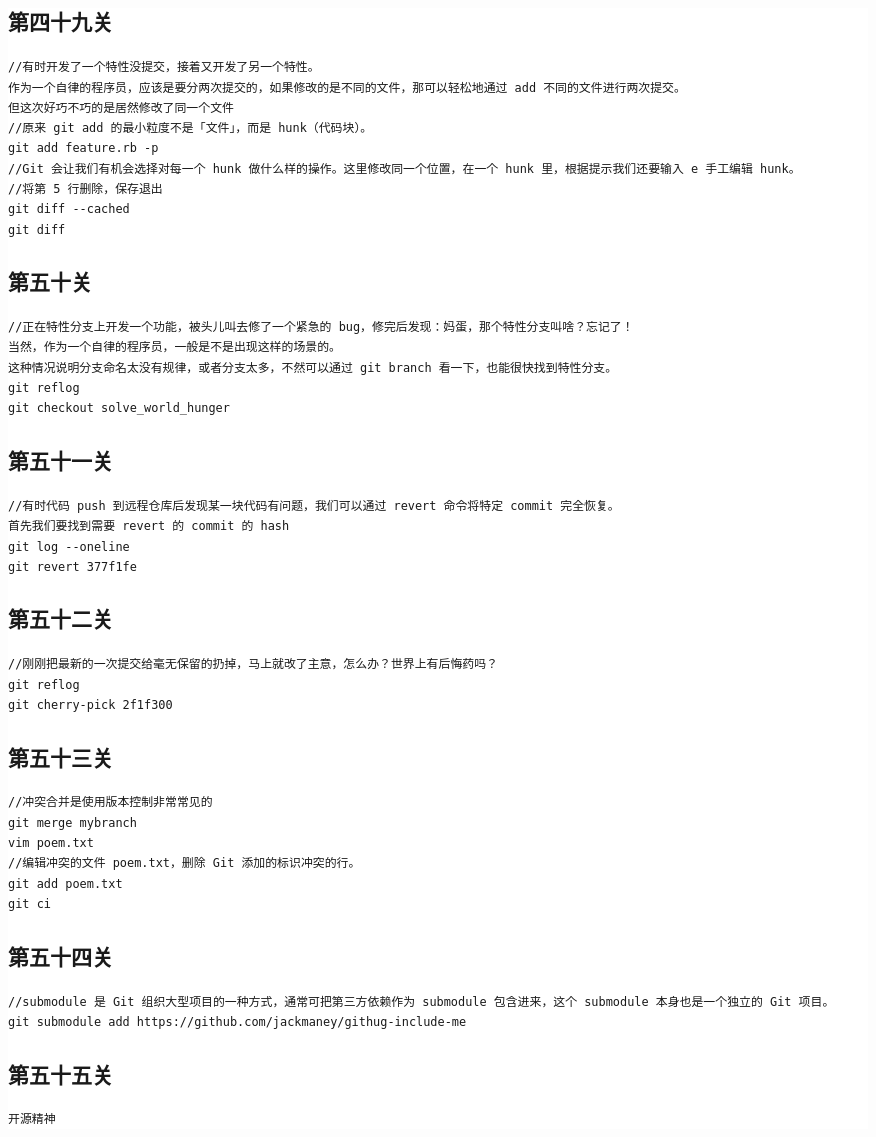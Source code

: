 ## 第四十九关

```git
//有时开发了一个特性没提交，接着又开发了另一个特性。
作为一个自律的程序员，应该是要分两次提交的，如果修改的是不同的文件，那可以轻松地通过 add 不同的文件进行两次提交。
但这次好巧不巧的是居然修改了同一个文件
//原来 git add 的最小粒度不是「文件」，而是 hunk（代码块）。
git add feature.rb -p
//Git 会让我们有机会选择对每一个 hunk 做什么样的操作。这里修改同一个位置，在一个 hunk 里，根据提示我们还要输入 e 手工编辑 hunk。
//将第 5 行删除，保存退出
git diff --cached
git diff
```

## 第五十关

```git
//正在特性分支上开发一个功能，被头儿叫去修了一个紧急的 bug，修完后发现：妈蛋，那个特性分支叫啥？忘记了！
当然，作为一个自律的程序员，一般是不是出现这样的场景的。
这种情况说明分支命名太没有规律，或者分支太多，不然可以通过 git branch 看一下，也能很快找到特性分支。
git reflog
git checkout solve_world_hunger
```

## 第五十一关

```git
//有时代码 push 到远程仓库后发现某一块代码有问题，我们可以通过 revert 命令将特定 commit 完全恢复。
首先我们要找到需要 revert 的 commit 的 hash
git log --oneline
git revert 377f1fe
```

## 第五十二关

```git
//刚刚把最新的一次提交给毫无保留的扔掉，马上就改了主意，怎么办？世界上有后悔药吗？
git reflog
git cherry-pick 2f1f300
```

## 第五十三关

```git
//冲突合并是使用版本控制非常常见的
git merge mybranch
vim poem.txt
//编辑冲突的文件 poem.txt，删除 Git 添加的标识冲突的行。
git add poem.txt
git ci
```

## 第五十四关

```git
//submodule 是 Git 组织大型项目的一种方式，通常可把第三方依赖作为 submodule 包含进来，这个 submodule 本身也是一个独立的 Git 项目。
git submodule add https://github.com/jackmaney/githug-include-me
```

## 第五十五关

```git
开源精神
```


